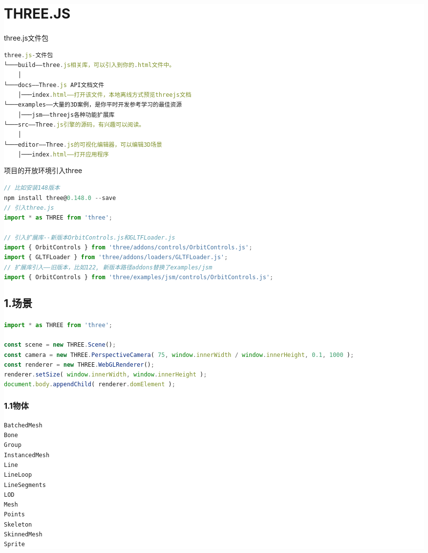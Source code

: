 # THREE.JS

three.js文件包

```js
three.js-文件包
└───build——three.js相关库，可以引入到你的.html文件中。
    │
└───docs——Three.js API文档文件
    │───index.html——打开该文件，本地离线方式预览threejs文档
└───examples——大量的3D案例，是你平时开发参考学习的最佳资源
    │───jsm——threejs各种功能扩展库
└───src——Three.js引擎的源码，有兴趣可以阅读。
    │
└───editor——Three.js的可视化编辑器，可以编辑3D场景
    │───index.html——打开应用程序  

```

项目的开放环境引入three

```js
// 比如安装148版本
npm install three@0.148.0 --save
// 引入three.js
import * as THREE from 'three';

// 引入扩展库--新版本OrbitControls.js和GLTFLoader.js
import { OrbitControls } from 'three/addons/controls/OrbitControls.js';
import { GLTFLoader } from 'three/addons/loaders/GLTFLoader.js';
// 扩展库引入——旧版本，比如122, 新版本路径addons替换了examples/jsm
import { OrbitControls } from 'three/examples/jsm/controls/OrbitControls.js';

```

## 1.场景

```js
import * as THREE from 'three';

const scene = new THREE.Scene();
const camera = new THREE.PerspectiveCamera( 75, window.innerWidth / window.innerHeight, 0.1, 1000 );
const renderer = new THREE.WebGLRenderer();
renderer.setSize( window.innerWidth, window.innerHeight );
document.body.appendChild( renderer.domElement );
```

### 1.1物体

```
BatchedMesh
Bone
Group
InstancedMesh
Line
LineLoop
LineSegments
LOD
Mesh
Points
Skeleton
SkinnedMesh
Sprite
```
